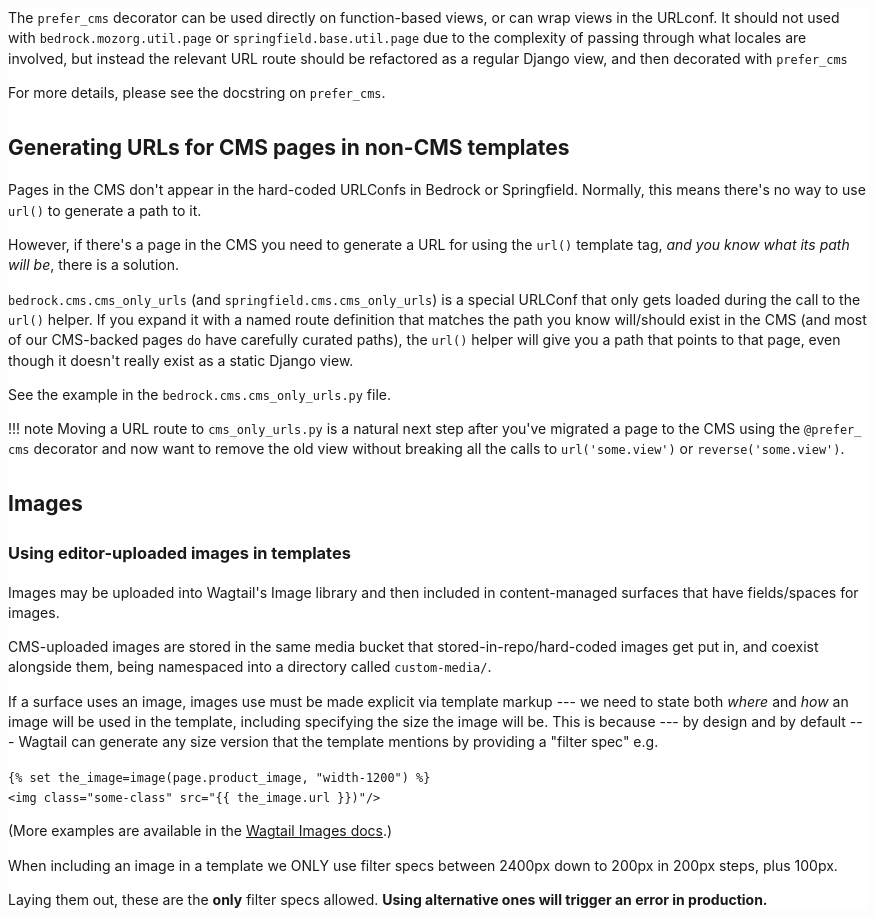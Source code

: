 The `prefer_cms` decorator can be used directly on function-based views, or can wrap views in the URLconf. It should not used with `bedrock.mozorg.util.page` or `springfield.base.util.page` due to the complexity of passing through what locales are involved, but instead the relevant URL route should be refactored as a regular Django view, and then decorated with `prefer_cms`

For more details, please see the docstring on `prefer_cms`.

## Generating URLs for CMS pages in non-CMS templates

Pages in the CMS don't appear in the hard-coded URLConfs in Bedrock or Springfield. Normally, this means there's no way to use ``url()`` to generate a path to it.

However, if there's a page in the CMS you need to generate a URL for using the `url()` template tag, _and you know what its path will be_, there is a solution.

`bedrock.cms.cms_only_urls` (and `springfield.cms.cms_only_urls`) is a special URLConf that only gets loaded during the call to the `url()` helper. If you expand it with a named route definition that matches the path you know will/should exist in the CMS (and most of our CMS-backed pages ``do`` have carefully curated paths), the `url()` helper will give you a path that points to that page, even though it doesn't really exist as a static Django view.

See the example in the `bedrock.cms.cms_only_urls.py` file.

!!! note
    Moving a URL route to `cms_only_urls.py` is a natural next step after you've migrated a page to the CMS using the `@prefer_cms` decorator and now want to remove the old view without breaking all the calls to ``url('some.view')`` or ``reverse('some.view')``.

## Images

### Using editor-uploaded images in templates

Images may be uploaded into Wagtail's Image library and then included in content-managed surfaces that have fields/spaces for images.

CMS-uploaded images are stored in the same media bucket that stored-in-repo/hard-coded images get put in, and coexist alongside them, being namespaced into a directory called `custom-media/`.

If a surface uses an image, images use must be made explicit via template markup --- we need to state both _where_ and _how_ an image will be used in the template, including specifying the size the image will be. This is because --- by design and by default --- Wagtail can generate any size version that the template mentions by providing a "filter spec" e.g.

``` jinja
{% set the_image=image(page.product_image, "width-1200") %}
<img class="some-class" src="{{ the_image.url }})"/>
```

(More examples are available in the [Wagtail Images docs](https://docs.wagtail.org/en/stable/topics/images.html).)

When including an image in a template we ONLY use filter specs between 2400px down to 200px in 200px steps, plus 100px.

Laying them out, these are the **only** filter specs allowed. **Using alternative ones will trigger an error in production.**
